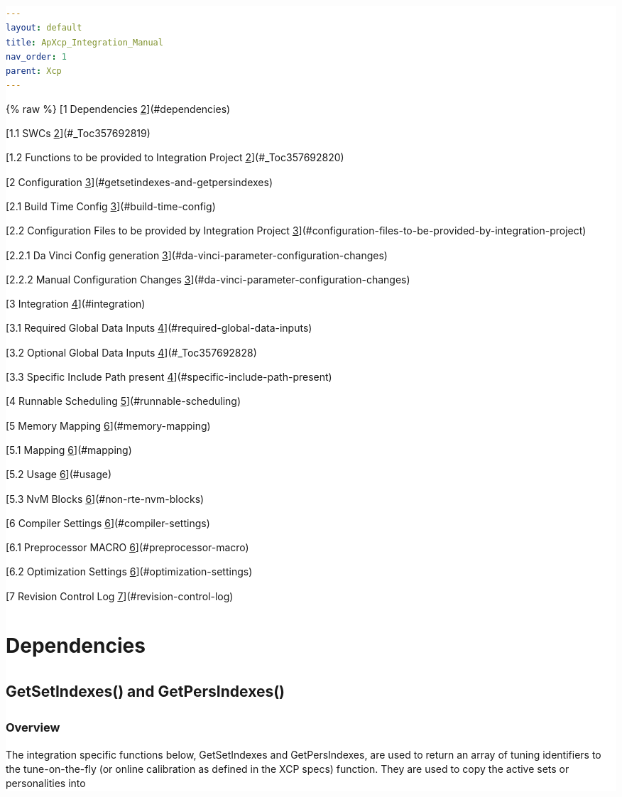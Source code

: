 ```yaml
---
layout: default
title: ApXcp_Integration_Manual
nav_order: 1
parent: Xcp
---
```

{% raw %}
[1 Dependencies [2](#dependencies)](#dependencies)

[1.1 SWCs [2](#_Toc357692819)](#_Toc357692819)

[1.2 Functions to be provided to Integration Project
[2](#_Toc357692820)](#_Toc357692820)

[2 Configuration
[3](#getsetindexes-and-getpersindexes)](#getsetindexes-and-getpersindexes)

[2.1 Build Time Config [3](#build-time-config)](#build-time-config)

[2.2 Configuration Files to be provided by Integration Project
[3](#configuration-files-to-be-provided-by-integration-project)](#configuration-files-to-be-provided-by-integration-project)

[2.2.1 Da Vinci Config generation
[3](#da-vinci-parameter-configuration-changes)](#da-vinci-parameter-configuration-changes)

[2.2.2 Manual Configuration Changes
[3](#da-vinci-parameter-configuration-changes)](#da-vinci-parameter-configuration-changes)

[3 Integration [4](#integration)](#integration)

[3.1 Required Global Data Inputs
[4](#required-global-data-inputs)](#required-global-data-inputs)

[3.2 Optional Global Data Inputs [4](#_Toc357692828)](#_Toc357692828)

[3.3 Specific Include Path present
[4](#specific-include-path-present)](#specific-include-path-present)

[4 Runnable Scheduling [5](#runnable-scheduling)](#runnable-scheduling)

[5 Memory Mapping [6](#memory-mapping)](#memory-mapping)

[5.1 Mapping [6](#mapping)](#mapping)

[5.2 Usage [6](#usage)](#usage)

[5.3 NvM Blocks [6](#non-rte-nvm-blocks)](#non-rte-nvm-blocks)

[6 Compiler Settings [6](#compiler-settings)](#compiler-settings)

[6.1 Preprocessor MACRO [6](#preprocessor-macro)](#preprocessor-macro)

[6.2 Optimization Settings
[6](#optimization-settings)](#optimization-settings)

[7 Revision Control Log
[7](#revision-control-log)](#revision-control-log)

# Dependencies

## GetSetIndexes() and GetPersIndexes()

### Overview

The integration specific functions below, GetSetIndexes and
GetPersIndexes, are used to return an array of tuning identifiers to the
tune-on-the-fly (or online calibration as defined in the XCP specs)
function. They are used to copy the active sets or personalities into